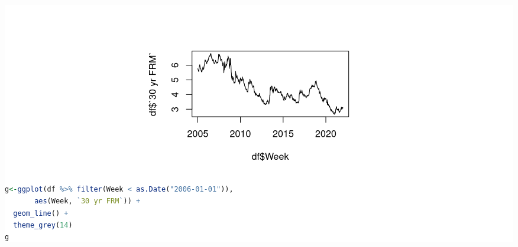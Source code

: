 <img src="time_series_files/figure-html/unnamed-chunk-6-1.png" width="384" style="display: block; margin: auto;" />

```r
g<-ggplot(df %>% filter(Week < as.Date("2006-01-01")), 
       aes(Week, `30 yr FRM`)) + 
  geom_line() + 
  theme_grey(14)
g
```
